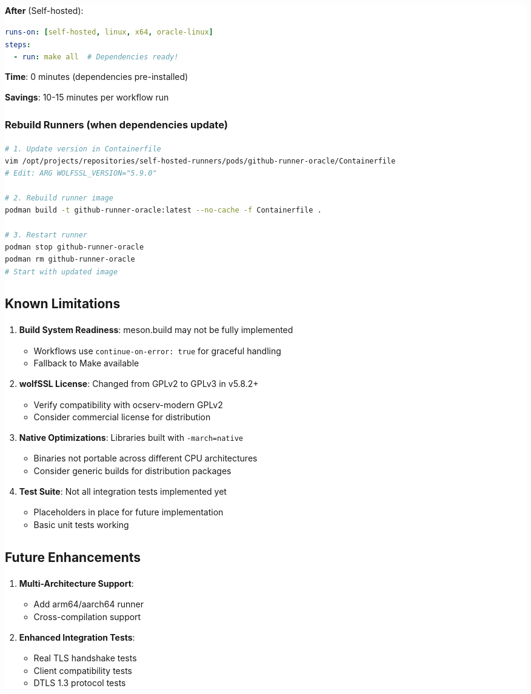 **After** (Self-hosted):
```yaml
runs-on: [self-hosted, linux, x64, oracle-linux]
steps:
  - run: make all  # Dependencies ready!
```
**Time**: 0 minutes (dependencies pre-installed)

**Savings**: 10-15 minutes per workflow run

### Rebuild Runners (when dependencies update)

```bash
# 1. Update version in Containerfile
vim /opt/projects/repositories/self-hosted-runners/pods/github-runner-oracle/Containerfile
# Edit: ARG WOLFSSL_VERSION="5.9.0"

# 2. Rebuild runner image
podman build -t github-runner-oracle:latest --no-cache -f Containerfile .

# 3. Restart runner
podman stop github-runner-oracle
podman rm github-runner-oracle
# Start with updated image
```

## Known Limitations

1. **Build System Readiness**: meson.build may not be fully implemented
   - Workflows use `continue-on-error: true` for graceful handling
   - Fallback to Make available

2. **wolfSSL License**: Changed from GPLv2 to GPLv3 in v5.8.2+
   - Verify compatibility with ocserv-modern GPLv2
   - Consider commercial license for distribution

3. **Native Optimizations**: Libraries built with `-march=native`
   - Binaries not portable across different CPU architectures
   - Consider generic builds for distribution packages

4. **Test Suite**: Not all integration tests implemented yet
   - Placeholders in place for future implementation
   - Basic unit tests working

## Future Enhancements

1. **Multi-Architecture Support**:
   - Add arm64/aarch64 runner
   - Cross-compilation support

2. **Enhanced Integration Tests**:
   - Real TLS handshake tests
   - Client compatibility tests
   - DTLS 1.3 protocol tests

